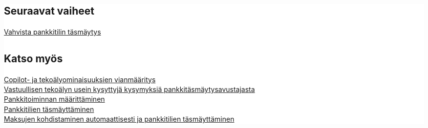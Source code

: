## <a name="next-steps"></a>Seuraavat vaiheet

[Vahvista pankkitilin täsmäytys](bank-how-reconcile-bank-accounts-separately.md#validate-your-bank-reconciliation)  

## <a name="see-also"></a>Katso myös
[Copilot- ja tekoälyominaisuuksien vianmääritys](ai-copilot-troubleshooting.md)  
[Vastuullisen tekoälyn usein kysyttyjä kysymyksiä pankkitäsmäytysavustajasta](faqs-bank-reconciliation.md)  
[Pankkitoiminnan määrittäminen](bank-setup-banking.md)  
[Pankkitilien täsmäyttäminen](bank-how-reconcile-bank-accounts-separately.md)  
[Maksujen kohdistaminen automaattisesti ja pankkitilien täsmäyttäminen](receivables-apply-payments-auto-reconcile-bank-accounts.md) 

